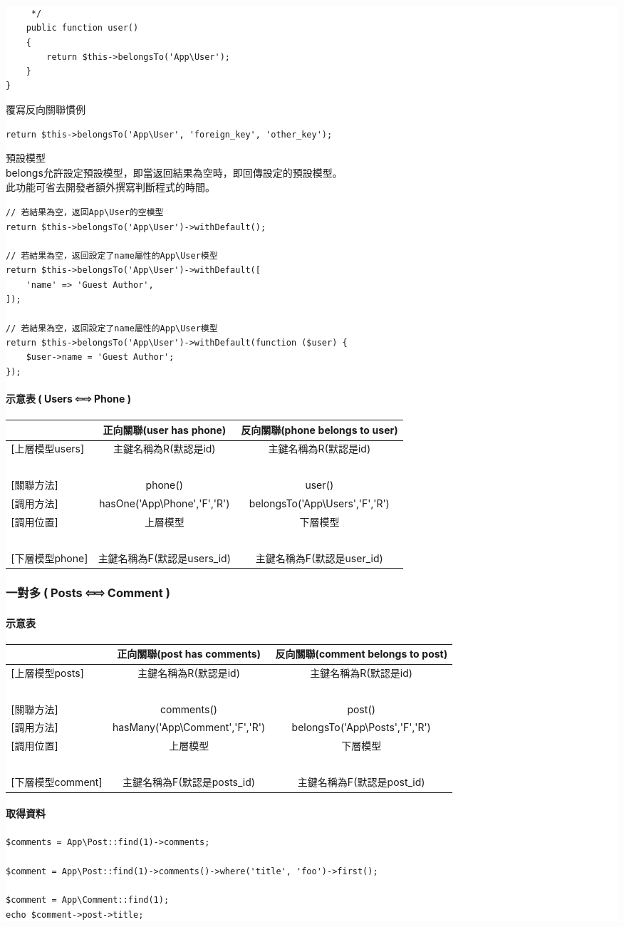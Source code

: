 ```
     */
    public function user()
    {
        return $this->belongsTo('App\User');
    }
}
```
覆寫反向關聯慣例
```
return $this->belongsTo('App\User', 'foreign_key', 'other_key');
```
預設模型<br/>
belongs允許設定預設模型，即當返回結果為空時，即回傳設定的預設模型。<br/>
此功能可省去開發者額外撰寫判斷程式的時間。
```
// 若結果為空，返回App\User的空模型
return $this->belongsTo('App\User')->withDefault();

// 若結果為空，返回設定了name屬性的App\User模型
return $this->belongsTo('App\User')->withDefault([
    'name' => 'Guest Author',
]);

// 若結果為空，返回設定了name屬性的App\User模型
return $this->belongsTo('App\User')->withDefault(function ($user) {
    $user->name = 'Guest Author';
});
```

#### 示意表 ( **Users ⇦⇨ Phone** )
&nbsp;                    | 正向關聯(user has phone)                    | 反向關聯(phone belongs to user)
:-----------------------|:----------------------------------------------:|:--------------------------------------:
[上層模型users]     | 主鍵名稱為R(默認是id)                      | 主鍵名稱為R(默認是id)
&nbsp;                    |                                                                |
[關聯方法]             | phone()                                                   | user()
[調用方法]             | hasOne('App\Phone','F','R')                   | belongsTo('App\Users','F','R')
[調用位置]             | 上層模型                                               | 下層模型
&nbsp;                    |                                                                |
[下層模型phone]   | 主鍵名稱為F(默認是users_id)             | 主鍵名稱為F(默認是user_id)

### 一對多 ( **Posts ⇦⇨ Comment** )
#### 示意表
&nbsp;                    | 正向關聯(post has comments)                    | 反向關聯(comment belongs to post)
:-----------------------|:----------------------------------------------:|:--------------------------------------:
[上層模型posts]          | 主鍵名稱為R(默認是id)                 | 主鍵名稱為R(默認是id)
&nbsp;                         |                                                           |
[關聯方法]                  | comments()                                       | post()
[調用方法]                  | hasMany('App\Comment','F','R')      | belongsTo('App\Posts','F','R')
[調用位置]                  | 上層模型                                          | 下層模型
&nbsp;                         |                                                           |
[下層模型comment]   | 主鍵名稱為F(默認是posts_id)        | 主鍵名稱為F(默認是post_id)
#### 取得資料
```
$comments = App\Post::find(1)->comments;

$comment = App\Post::find(1)->comments()->where('title', 'foo')->first();

$comment = App\Comment::find(1);
echo $comment->post->title;
```
